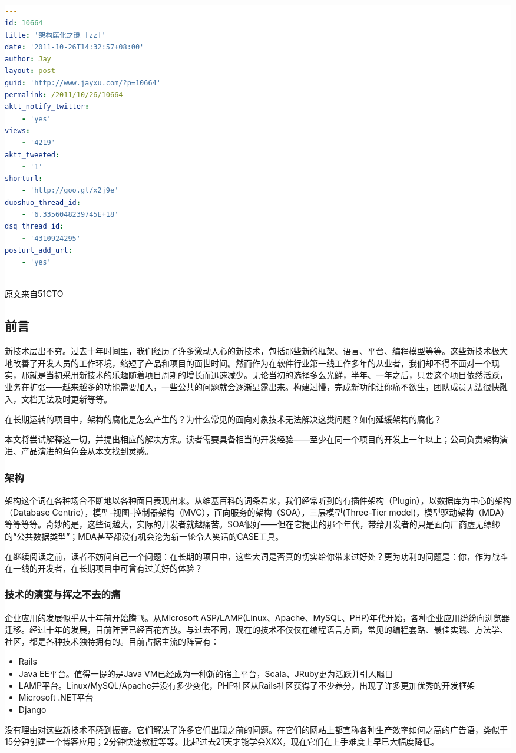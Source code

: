 ```yaml
---
id: 10664
title: '架构腐化之谜 [zz]'
date: '2011-10-26T14:32:57+08:00'
author: Jay
layout: post
guid: 'http://www.jayxu.com/?p=10664'
permalink: /2011/10/26/10664
aktt_notify_twitter:
    - 'yes'
views:
    - '4219'
aktt_tweeted:
    - '1'
shorturl:
    - 'http://goo.gl/x2j9e'
duoshuo_thread_id:
    - '6.3356048239745E+18'
dsq_thread_id:
    - '4310924295'
posturl_add_url:
    - 'yes'
---
```






原文来自<a href="http://developer.51cto.com/art/201107/273790.htm" target="_blank">51CTO</a>
<h2>前言</h2>
新技术层出不穷。过去十年时间里，我们经历了许多激动人心的新技术，包括那些新的框架、语言、平台、编程模型等等。这些新技术极大地改善了开发人员的工作环境，缩短了产品和项目的面世时间。然而作为在软件行业第一线工作多年的从业者，我们却不得不面对一个现实，那就是当初采用新技术的乐趣随着项目周期的增长而迅速减少。无论当初的选择多么光鲜，半年、一年之后，只要这个项目依然活跃，业务在扩张——越来越多的功能需要加入，一些公共的问题就会逐渐显露出来。构建过慢，完成新功能让你痛不欲生，团队成员无法很快融入，文档无法及时更新等等。

在长期运转的项目中，架构的腐化是怎么产生的？为什么常见的面向对象技术无法解决这类问题？如何延缓架构的腐化？

本文将尝试解释这一切，并提出相应的解决方案。读者需要具备相当的开发经验——至少在同一个项目的开发上一年以上；公司负责架构演进、产品演进的角色会从本文找到灵感。
<h3>架构</h3>
架构这个词在各种场合不断地以各种面目表现出来。从维基百科的词条看来，我们经常听到的有插件架构（Plugin），以数据库为中心的架构（Database Centric），模型-视图-控制器架构（MVC），面向服务的架构（SOA），三层模型(Three-Tier model)，模型驱动架构（MDA）等等等等。奇妙的是，这些词越大，实际的开发者就越痛苦。SOA很好——但在它提出的那个年代，带给开发者的只是面向厂商虚无缥缈的“公共数据类型”；MDA甚至都没有机会沦为新一轮令人笑话的CASE工具。

在继续阅读之前，读者不妨问自己一个问题：在长期的项目中，这些大词是否真的切实给你带来过好处？更为功利的问题是：你，作为战斗在一线的开发者，在长期项目中可曾有过美好的体验？
<h3>技术的演变与挥之不去的痛</h3>
企业应用的发展似乎从十年前开始腾飞。从Microsoft ASP/LAMP(Linux、Apache、MySQL、PHP)年代开始，各种企业应用纷纷向浏览器迁移。经过十年的发展，目前阵营已经百花齐放。与过去不同，现在的技术不仅仅在编程语言方面，常见的编程套路、最佳实践、方法学、社区，都是各种技术独特拥有的。目前占据主流的阵营有：
<ul>
	<li>Rails</li>
	<li>Java EE平台。值得一提的是Java VM已经成为一种新的宿主平台，Scala、JRuby更为活跃并引人瞩目</li>
	<li>LAMP平台。Linux/MySQL/Apache并没有多少变化，PHP社区从Rails社区获得了不少养分，出现了许多更加优秀的开发框架</li>
	<li>Microsoft .NET平台</li>
	<li>Django</li>
</ul>
没有理由对这些新技术不感到振奋。它们解决了许多它们出现之前的问题。在它们的网站上都宣称各种生产效率如何之高的广告语，类似于15分钟创建一个博客应用；2分钟快速教程等等。比起过去21天才能学会XXX，现在它们在上手难度上早已大幅度降低。
